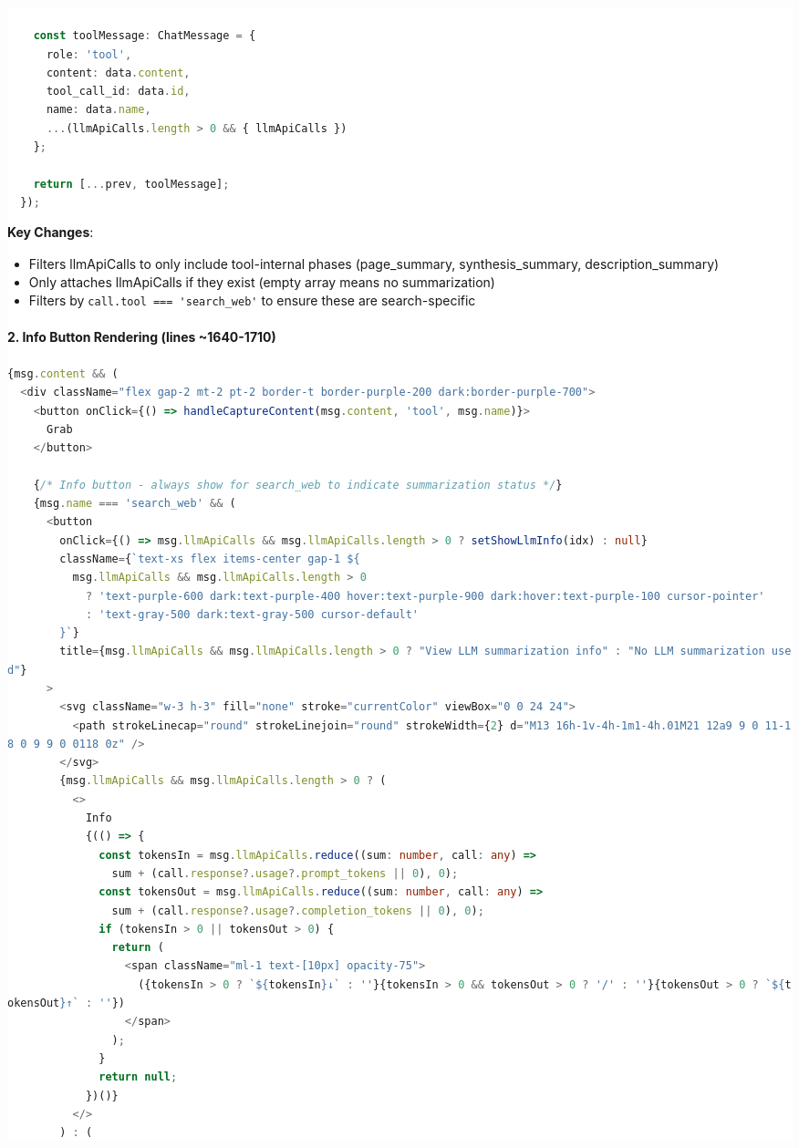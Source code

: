 ```typescript
    
    const toolMessage: ChatMessage = {
      role: 'tool',
      content: data.content,
      tool_call_id: data.id,
      name: data.name,
      ...(llmApiCalls.length > 0 && { llmApiCalls })
    };
    
    return [...prev, toolMessage];
  });
```

**Key Changes**:
- Filters llmApiCalls to only include tool-internal phases (page_summary, synthesis_summary, description_summary)
- Only attaches llmApiCalls if they exist (empty array means no summarization)
- Filters by `call.tool === 'search_web'` to ensure these are search-specific

#### 2. Info Button Rendering (lines ~1640-1710)
```typescript
{msg.content && (
  <div className="flex gap-2 mt-2 pt-2 border-t border-purple-200 dark:border-purple-700">
    <button onClick={() => handleCaptureContent(msg.content, 'tool', msg.name)}>
      Grab
    </button>
    
    {/* Info button - always show for search_web to indicate summarization status */}
    {msg.name === 'search_web' && (
      <button
        onClick={() => msg.llmApiCalls && msg.llmApiCalls.length > 0 ? setShowLlmInfo(idx) : null}
        className={`text-xs flex items-center gap-1 ${
          msg.llmApiCalls && msg.llmApiCalls.length > 0
            ? 'text-purple-600 dark:text-purple-400 hover:text-purple-900 dark:hover:text-purple-100 cursor-pointer'
            : 'text-gray-500 dark:text-gray-500 cursor-default'
        }`}
        title={msg.llmApiCalls && msg.llmApiCalls.length > 0 ? "View LLM summarization info" : "No LLM summarization used"}
      >
        <svg className="w-3 h-3" fill="none" stroke="currentColor" viewBox="0 0 24 24">
          <path strokeLinecap="round" strokeLinejoin="round" strokeWidth={2} d="M13 16h-1v-4h-1m1-4h.01M21 12a9 9 0 11-18 0 9 9 0 0118 0z" />
        </svg>
        {msg.llmApiCalls && msg.llmApiCalls.length > 0 ? (
          <>
            Info
            {(() => {
              const tokensIn = msg.llmApiCalls.reduce((sum: number, call: any) => 
                sum + (call.response?.usage?.prompt_tokens || 0), 0);
              const tokensOut = msg.llmApiCalls.reduce((sum: number, call: any) => 
                sum + (call.response?.usage?.completion_tokens || 0), 0);
              if (tokensIn > 0 || tokensOut > 0) {
                return (
                  <span className="ml-1 text-[10px] opacity-75">
                    ({tokensIn > 0 ? `${tokensIn}↓` : ''}{tokensIn > 0 && tokensOut > 0 ? '/' : ''}{tokensOut > 0 ? `${tokensOut}↑` : ''})
                  </span>
                );
              }
              return null;
            })()}
          </>
        ) : (
```